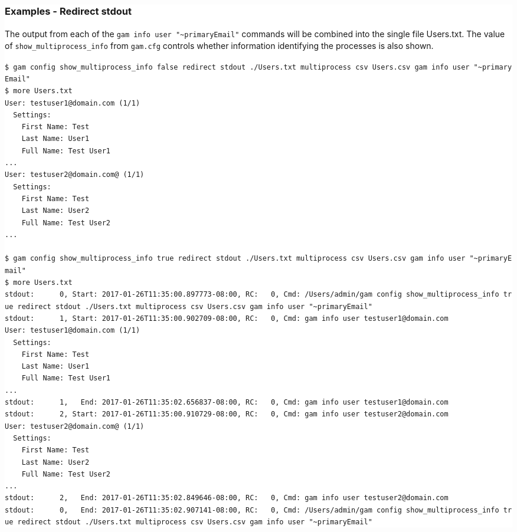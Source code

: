 ### Examples - Redirect stdout
The output from each of the `gam info user "~primaryEmail"` commands will be combined into the single file Users.txt.
The value of `show_multiprocess_info` from `gam.cfg` controls whether information identifying the processes is also shown.

```
$ gam config show_multiprocess_info false redirect stdout ./Users.txt multiprocess csv Users.csv gam info user "~primaryEmail"
$ more Users.txt
User: testuser1@domain.com (1/1)
  Settings:
    First Name: Test
    Last Name: User1
    Full Name: Test User1
...
User: testuser2@domain.com@ (1/1)
  Settings:
    First Name: Test
    Last Name: User2
    Full Name: Test User2
...

$ gam config show_multiprocess_info true redirect stdout ./Users.txt multiprocess csv Users.csv gam info user "~primaryEmail"
$ more Users.txt
stdout:      0, Start: 2017-01-26T11:35:00.897773-08:00, RC:   0, Cmd: /Users/admin/gam config show_multiprocess_info true redirect stdout ./Users.txt multiprocess csv Users.csv gam info user "~primaryEmail"
stdout:      1, Start: 2017-01-26T11:35:00.902709-08:00, RC:   0, Cmd: gam info user testuser1@domain.com
User: testuser1@domain.com (1/1)
  Settings:
    First Name: Test
    Last Name: User1
    Full Name: Test User1
...
stdout:      1,   End: 2017-01-26T11:35:02.656837-08:00, RC:   0, Cmd: gam info user testuser1@domain.com
stdout:      2, Start: 2017-01-26T11:35:00.910729-08:00, RC:   0, Cmd: gam info user testuser2@domain.com
User: testuser2@domain.com@ (1/1)
  Settings:
    First Name: Test
    Last Name: User2
    Full Name: Test User2
...
stdout:      2,   End: 2017-01-26T11:35:02.849646-08:00, RC:   0, Cmd: gam info user testuser2@domain.com
stdout:      0,   End: 2017-01-26T11:35:02.907141-08:00, RC:   0, Cmd: /Users/admin/gam config show_multiprocess_info true redirect stdout ./Users.txt multiprocess csv Users.csv gam info user "~primaryEmail"
```
